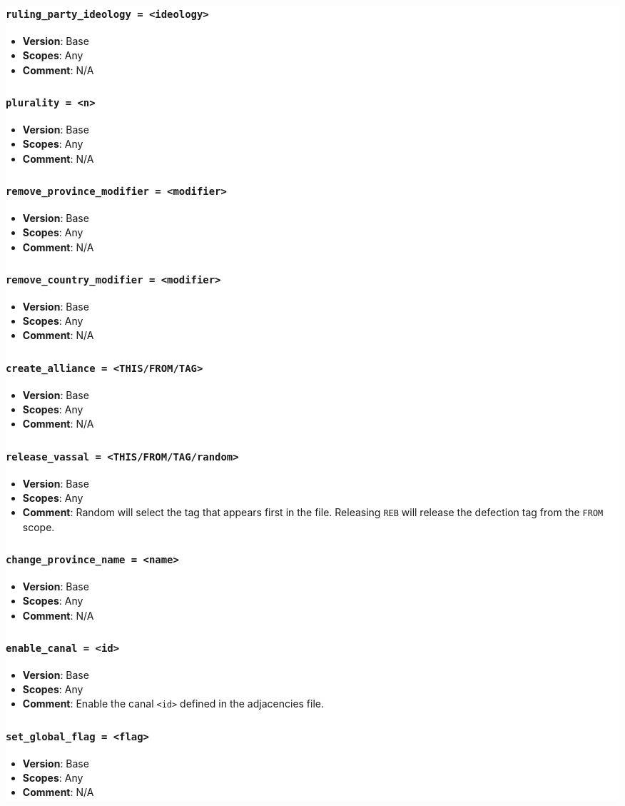 ### `ruling_party_ideology = <ideology>`

- **Version**: Base
- **Scopes**: Any
- **Comment**: N/A

### `plurality = <n>`

- **Version**: Base
- **Scopes**: Any
- **Comment**: N/A

### `remove_province_modifier = <modifier>`

- **Version**: Base
- **Scopes**: Any
- **Comment**: N/A

### `remove_country_modifier = <modifier>`

- **Version**: Base
- **Scopes**: Any
- **Comment**: N/A

### `create_alliance = <THIS/FROM/TAG>`

- **Version**: Base
- **Scopes**: Any
- **Comment**: N/A

### `release_vassal = <THIS/FROM/TAG/random>`

- **Version**: Base
- **Scopes**: Any
- **Comment**: Random will select the tag that appears first in the file. Releasing `REB` will release the defection tag from the `FROM` scope.

### `change_province_name = <name>`

- **Version**: Base
- **Scopes**: Any
- **Comment**: N/A

### `enable_canal = <id>`

- **Version**: Base
- **Scopes**: Any
- **Comment**: Enable the canal `<id>` defined in the adjacencies file.

### `set_global_flag = <flag>`

- **Version**: Base
- **Scopes**: Any
- **Comment**: N/A
